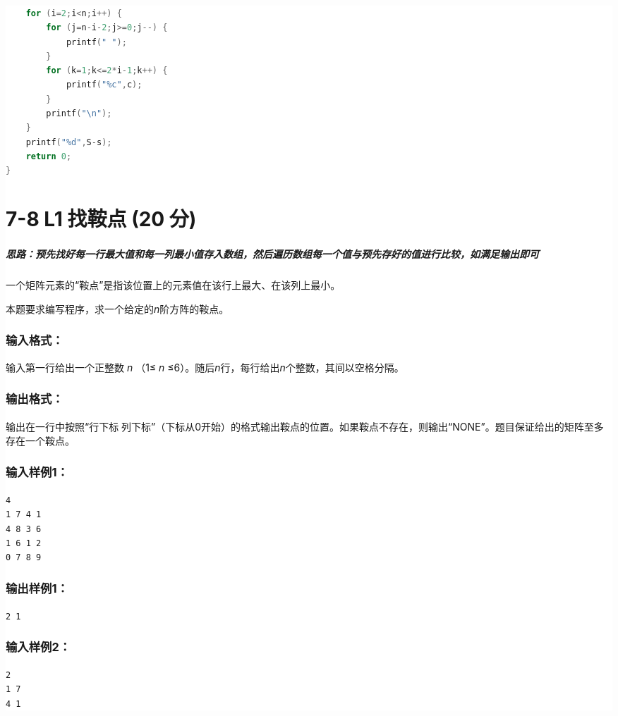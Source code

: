 ```cpp
    for (i=2;i<n;i++) {
        for (j=n-i-2;j>=0;j--) {
            printf(" ");
        }
        for (k=1;k<=2*i-1;k++) {
            printf("%c",c);
        }
        printf("\n");
    }
    printf("%d",S-s);
    return 0;
}
```

# 7-8 L1 找鞍点 (20 分)

##### 思路：预先找好每一行最大值和每一列最小值存入数组，然后遍历数组每一个值与预先存好的值进行比较，如满足输出即可

一个矩阵元素的“鞍点”是指该位置上的元素值在该行上最大、在该列上最小。

本题要求编写程序，求一个给定的*n*阶方阵的鞍点。

### 输入格式：

输入第一行给出一个正整数 *n* （1≤ *n* ≤6）。随后*n*行，每行给出*n*个整数，其间以空格分隔。

### 输出格式：

输出在一行中按照“行下标 列下标”（下标从0开始）的格式输出鞍点的位置。如果鞍点不存在，则输出“NONE”。题目保证给出的矩阵至多存在一个鞍点。

### 输入样例1：

```
4
1 7 4 1
4 8 3 6
1 6 1 2
0 7 8 9
```

### 输出样例1：

```
2 1
```

### 输入样例2：

```
2
1 7
4 1
```
